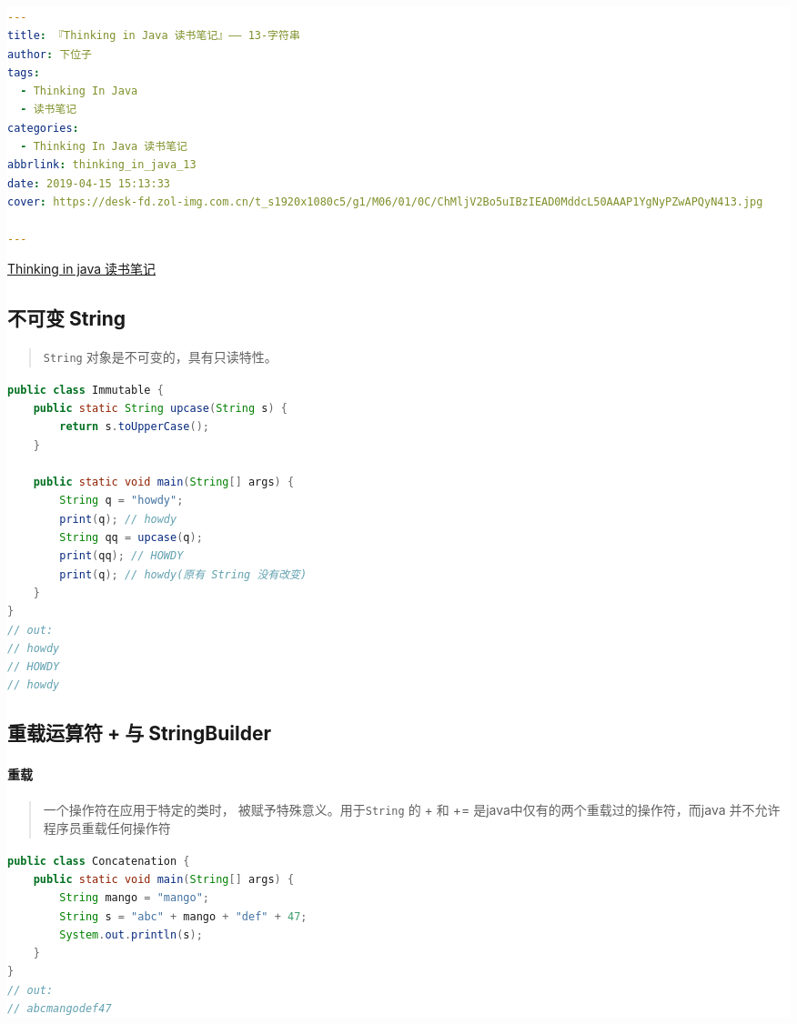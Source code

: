 ```yaml
---
title: 『Thinking in Java 读书笔记』—— 13-字符串
author: 下位子
tags:
  - Thinking In Java
  - 读书笔记
categories:
  - Thinking In Java 读书笔记
abbrlink: thinking_in_java_13
date: 2019-04-15 15:13:33
cover: https://desk-fd.zol-img.com.cn/t_s1920x1080c5/g1/M06/01/0C/ChMljV2Bo5uIBzIEAD0MddcL50AAAP1YgNyPZwAPQyN413.jpg

---
```


[Thinking in java 读书笔记](http://xiaweizi.cn/categories/Thinking-In-Java-%E8%AF%BB%E4%B9%A6%E7%AC%94%E8%AE%B0/)

## 不可变 String

> `String` 对象是不可变的，具有只读特性。

```Java
public class Immutable {  
    public static String upcase(String s) {  
        return s.toUpperCase();  
    }  
  
    public static void main(String[] args) {  
        String q = "howdy";  
        print(q); // howdy  
        String qq = upcase(q);  
        print(qq); // HOWDY  
        print(q); // howdy(原有 String 没有改变)  
    }  
}  
// out:
// howdy  
// HOWDY  
// howdy 
```



## 重载运算符 + 与 StringBuilder

#### 重载

>  一个操作符在应用于特定的类时， 被赋予特殊意义。用于`String` 的 + 和 +=  是java中仅有的两个重载过的操作符，而java 并不允许程序员重载任何操作符

```Java
public class Concatenation {  
    public static void main(String[] args) {  
        String mango = "mango";  
        String s = "abc" + mango + "def" + 47;  
        System.out.println(s);  
    }  
}  
// out:
// abcmangodef47
```
